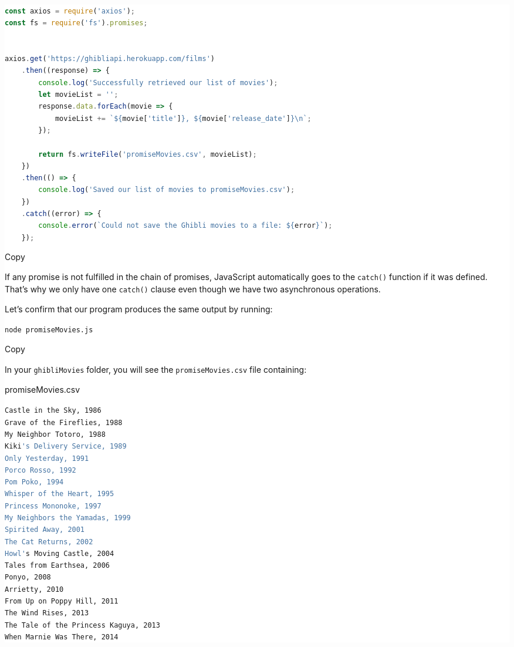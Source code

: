 ```javascript
const axios = require('axios');
const fs = require('fs').promises;


axios.get('https://ghibliapi.herokuapp.com/films')
    .then((response) => {
        console.log('Successfully retrieved our list of movies');
        let movieList = '';
        response.data.forEach(movie => {
            movieList += `${movie['title']}, ${movie['release_date']}\n`;
        });

        return fs.writeFile('promiseMovies.csv', movieList);
    })
    .then(() => {
        console.log('Saved our list of movies to promiseMovies.csv');
    })
    .catch((error) => {
        console.error(`Could not save the Ghibli movies to a file: ${error}`);
    });
```

 

Copy

If any promise is not fulfilled in the chain of promises, JavaScript automatically goes to the `catch()` function if it was defined. That’s why we only have one `catch()` clause even though we have two asynchronous operations.

Let’s confirm that our program produces the same output by running:

```bash
node promiseMovies.js
```

 

Copy

In your `ghibliMovies` folder, you will see the `promiseMovies.csv` file containing:

promiseMovies.csv

```bash
Castle in the Sky, 1986
Grave of the Fireflies, 1988
My Neighbor Totoro, 1988
Kiki's Delivery Service, 1989
Only Yesterday, 1991
Porco Rosso, 1992
Pom Poko, 1994
Whisper of the Heart, 1995
Princess Mononoke, 1997
My Neighbors the Yamadas, 1999
Spirited Away, 2001
The Cat Returns, 2002
Howl's Moving Castle, 2004
Tales from Earthsea, 2006
Ponyo, 2008
Arrietty, 2010
From Up on Poppy Hill, 2011
The Wind Rises, 2013
The Tale of the Princess Kaguya, 2013
When Marnie Was There, 2014
```
